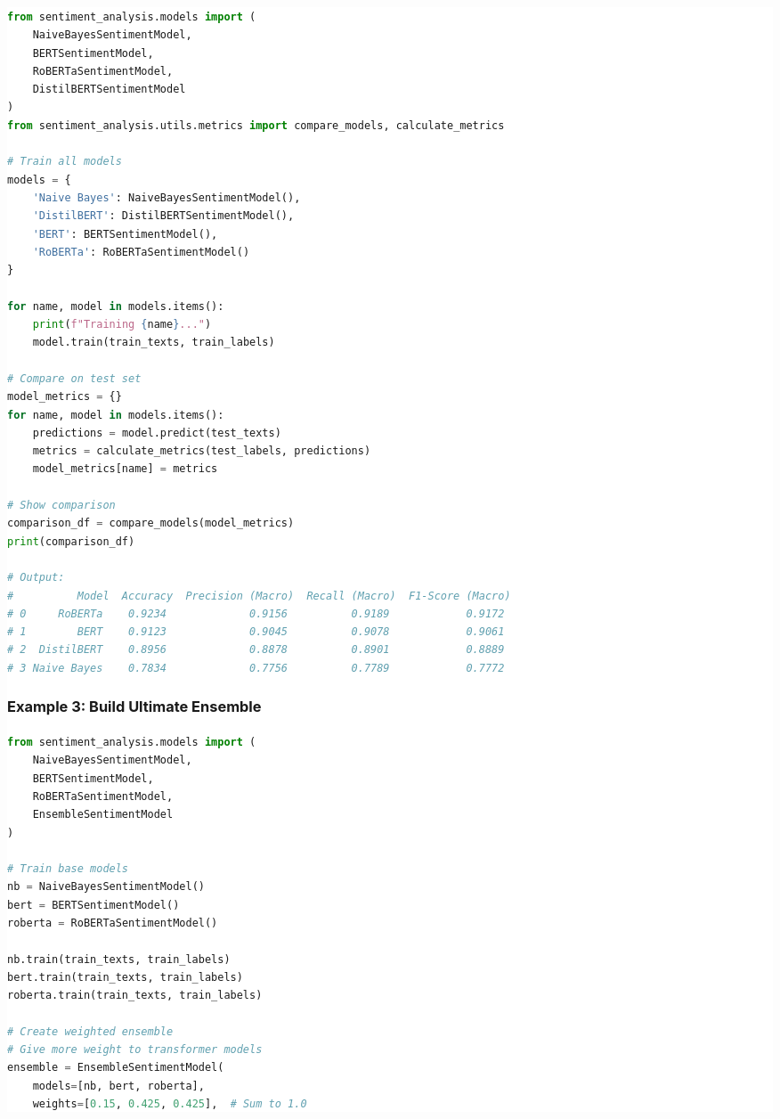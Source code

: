 ```python
from sentiment_analysis.models import (
    NaiveBayesSentimentModel,
    BERTSentimentModel,
    RoBERTaSentimentModel,
    DistilBERTSentimentModel
)
from sentiment_analysis.utils.metrics import compare_models, calculate_metrics

# Train all models
models = {
    'Naive Bayes': NaiveBayesSentimentModel(),
    'DistilBERT': DistilBERTSentimentModel(),
    'BERT': BERTSentimentModel(),
    'RoBERTa': RoBERTaSentimentModel()
}

for name, model in models.items():
    print(f"Training {name}...")
    model.train(train_texts, train_labels)

# Compare on test set
model_metrics = {}
for name, model in models.items():
    predictions = model.predict(test_texts)
    metrics = calculate_metrics(test_labels, predictions)
    model_metrics[name] = metrics

# Show comparison
comparison_df = compare_models(model_metrics)
print(comparison_df)

# Output:
#          Model  Accuracy  Precision (Macro)  Recall (Macro)  F1-Score (Macro)
# 0     RoBERTa    0.9234             0.9156          0.9189            0.9172
# 1        BERT    0.9123             0.9045          0.9078            0.9061
# 2  DistilBERT    0.8956             0.8878          0.8901            0.8889
# 3 Naive Bayes    0.7834             0.7756          0.7789            0.7772
```

### Example 3: Build Ultimate Ensemble

```python
from sentiment_analysis.models import (
    NaiveBayesSentimentModel,
    BERTSentimentModel,
    RoBERTaSentimentModel,
    EnsembleSentimentModel
)

# Train base models
nb = NaiveBayesSentimentModel()
bert = BERTSentimentModel()
roberta = RoBERTaSentimentModel()

nb.train(train_texts, train_labels)
bert.train(train_texts, train_labels)
roberta.train(train_texts, train_labels)

# Create weighted ensemble
# Give more weight to transformer models
ensemble = EnsembleSentimentModel(
    models=[nb, bert, roberta],
    weights=[0.15, 0.425, 0.425],  # Sum to 1.0
```